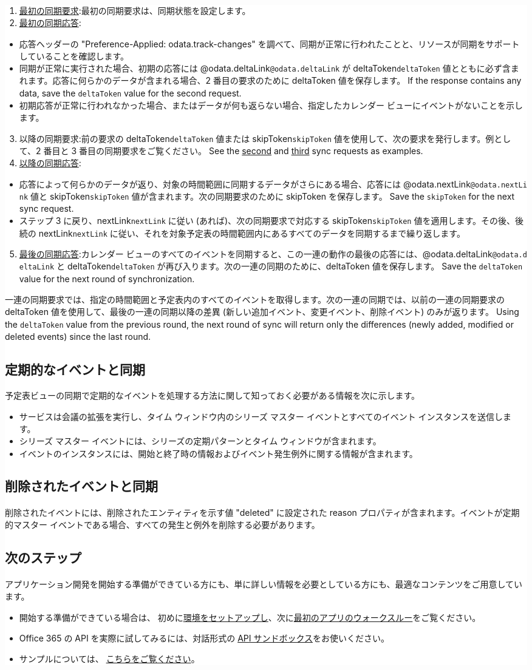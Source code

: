 1. [最初の同期要求](#SampleInitialSyncReq):最初の同期要求は、同期状態を設定します。  
2. [最初の同期応答](#SampleInitialSyncResponse): 
  - 応答ヘッダーの "Preference-Applied: odata.track-changes" を調べて、同期が正常に行われたことと、リソースが同期をサポートしていることを確認します。
  - 同期が正常に実行された場合、初期の応答には @odata.deltaLink`@odata.deltaLink` が deltaToken`deltaToken` 値とともに必ず含まれます。応答に何らかのデータが含まれる場合、2 番目の要求のために deltaToken 値を保存します。 
  If the response contains any data, save the `deltaToken` value for the second request.
  - 初期応答が正常に行われなかった場合、またはデータが何も返らない場合、指定したカレンダー ビューにイベントがないことを示します。  
3. 以降の同期要求:前の要求の deltaToken`deltaToken` 値または skipToken`skipToken` 値を使用して、次の要求を発行します。例として、2 番目と 3 番目の同期要求をご覧ください。 See the [second](#SampleSecondSyncReq) and [third](#SampleThirdSyncReq) sync requests as examples.
4. [以降の同期応答](#SampleSecondSyncResponse):
  - 応答によって何らかのデータが返り、対象の時間範囲に同期するデータがさらにある場合、応答には @odata.nextLink`@odata.nextLink` 値と skipToken`skipToken` 値が含まれます。次の同期要求のために skipToken を保存します。 Save the `skipToken` for the next sync request.
  - ステップ 3 に戻り、nextLink`nextLink` に従い (あれば)、次の同期要求で対応する skipToken`skipToken` 値を適用します。その後、後続の nextLink`nextLink` に従い、それを対象予定表の時間範囲内にあるすべてのデータを同期するまで繰り返します。
5. [最後の同期応答](#SampleThirdSyncResponse):カレンダー ビューのすべてのイベントを同期すると、この一連の動作の最後の応答には、@odata.deltaLink`@odata.deltaLink` と deltaToken`deltaToken` が再び入ります。次の一連の同期のために、deltaToken 値を保存します。 Save the `deltaToken` value for the next round of synchronization.

一連の同期要求では、指定の時間範囲と予定表内のすべてのイベントを取得します。次の一連の同期では、以前の一連の同期要求の deltaToken 値を使用して、最後の一連の同期以降の差異 (新しい追加イベント、変更イベント、削除イベント) のみが返ります。 Using the `deltaToken` value from the previous round, the next round of sync will return only the differences (newly added, modified or deleted events) since the last round. 
 

<a name="SyncCalendarViewRecurrence"> </a>
## 定期的なイベントと同期

予定表ビューの同期で定期的なイベントを処理する方法に関して知っておく必要がある情報を次に示します。

- サービスは会議の拡張を実行し、タイム ウィンドウ内のシリーズ マスター イベントとすべてのイベント インスタンスを送信します。
- シリーズ マスター イベントには、シリーズの定期パターンとタイム ウィンドウが含まれます。 
- イベントのインスタンスには、開始と終了時の情報およびイベント発生例外に関する情報が含まれます。 


<a name="SyncCalendarViewDeletions"> </a>
## 削除されたイベントと同期
削除されたイベントには、削除されたエンティティを示す値 "deleted" に設定された reason プロパティが含まれます。イベントが定期的マスター イベントである場合、すべての発生と例外を削除する必要があります。 



<a name="NextSteps"> </a>
## 次のステップ

アプリケーション開発を開始する準備ができている方にも、単に詳しい情報を必要としている方にも、最適なコンテンツをご用意しています。


- 開始する準備ができている場合は、 初めに[環境をセットアップし](..\howto\setup-development-environment.md)、次に[最初のアプリのウォークスルー](..\howto\getting-started-Office-365-APIs.md)をご覧ください。
    
- Office 365 の API を実際に試してみるには、対話形式の [API サンドボックス](http://apisandbox.msdn.microsoft.com/)をお使いください。

- サンプルについては、 [こちらをご覧ください](..\howto\starter-projects-and-code-samples.md)。
    